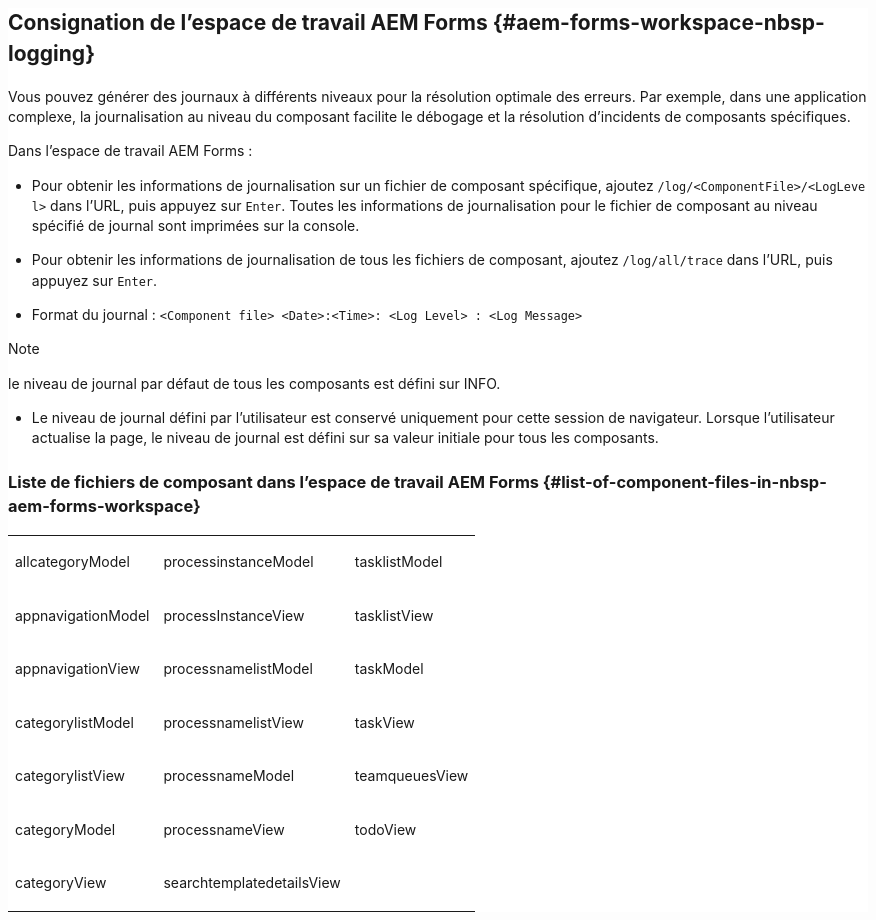 ## Consignation de l’espace de travail AEM Forms {#aem-forms-workspace-nbsp-logging}

Vous pouvez générer des journaux à différents niveaux pour la résolution optimale des erreurs. Par exemple, dans une application complexe, la journalisation au niveau du composant facilite le débogage et la résolution d’incidents de composants spécifiques.

Dans l’espace de travail AEM Forms :

* Pour obtenir les informations de journalisation sur un fichier de composant spécifique, ajoutez `/log/<ComponentFile>/<LogLevel>` dans l’URL, puis appuyez sur `Enter`. Toutes les informations de journalisation pour le fichier de composant au niveau spécifié de journal sont imprimées sur la console.

* Pour obtenir les informations de journalisation de tous les fichiers de composant, ajoutez `/log/all/trace` dans l’URL, puis appuyez sur `Enter`.

* Format du journal : `<Component file> <Date>:<Time>: <Log Level> : <Log Message>`

>[!NOTE]
>
>le niveau de journal par défaut de tous les composants est défini sur INFO.

* Le niveau de journal défini par l’utilisateur est conservé uniquement pour cette session de navigateur. Lorsque l’utilisateur actualise la page, le niveau de journal est défini sur sa valeur initiale pour tous les composants.

### Liste de fichiers de composant dans l’espace de travail AEM Forms  {#list-of-component-files-in-nbsp-aem-forms-workspace}

<table> 
 <tbody> 
  <tr> 
   <td><p>allcategoryModel</p> </td> 
   <td><p>processinstanceModel</p> </td> 
   <td><p>tasklistModel</p> </td> 
  </tr> 
  <tr> 
   <td><p>appnavigationModel</p> </td> 
   <td><p>processInstanceView</p> </td> 
   <td><p>tasklistView</p> </td> 
  </tr> 
  <tr> 
   <td><p>appnavigationView</p> </td> 
   <td><p>processnamelistModel</p> </td> 
   <td><p>taskModel</p> </td> 
  </tr> 
  <tr> 
   <td><p>categorylistModel</p> </td> 
   <td><p>processnamelistView</p> </td> 
   <td><p>taskView</p> </td> 
  </tr> 
  <tr> 
   <td><p>categorylistView</p> </td> 
   <td><p>processnameModel</p> </td> 
   <td><p>teamqueuesView</p> </td> 
  </tr> 
  <tr> 
   <td><p>categoryModel</p> </td> 
   <td><p>processnameView</p> </td> 
   <td><p>todoView</p> </td> 
  </tr> 
  <tr> 
   <td><p>categoryView</p> </td> 
   <td><p>searchtemplatedetailsView</p> </td> 